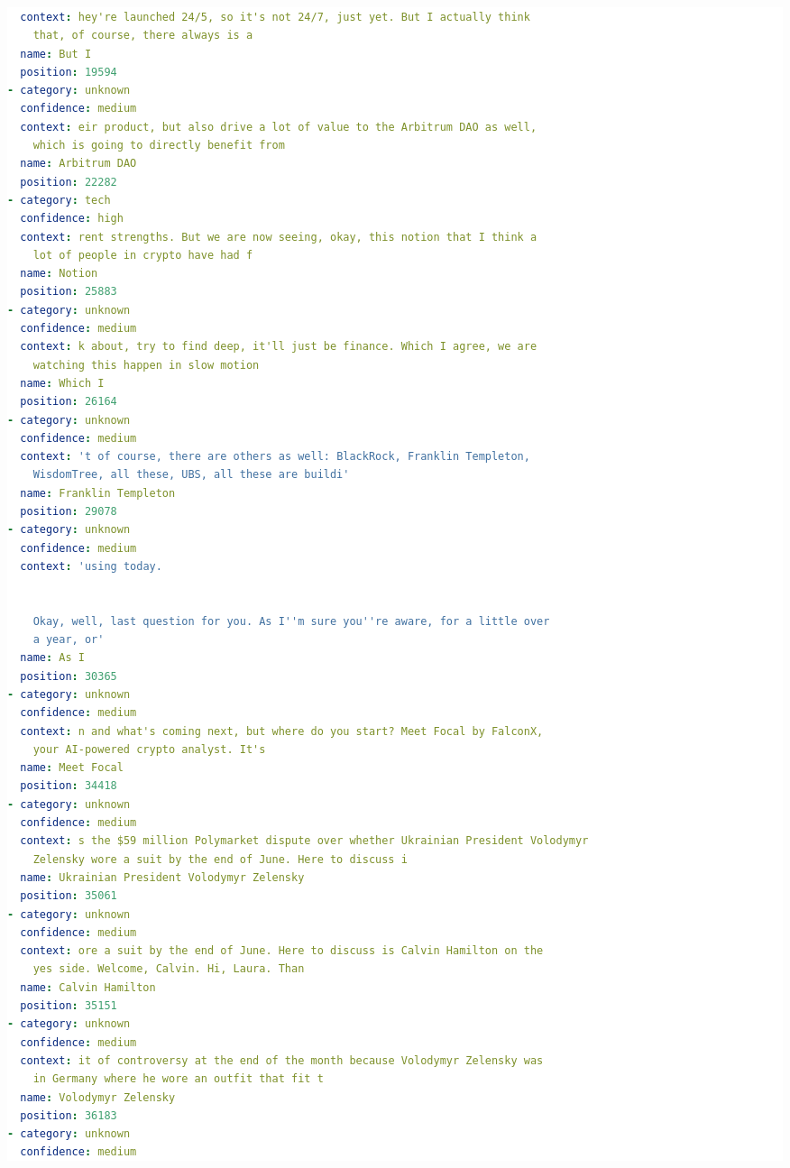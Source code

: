 ```yaml
  context: hey're launched 24/5, so it's not 24/7, just yet. But I actually think
    that, of course, there always is a
  name: But I
  position: 19594
- category: unknown
  confidence: medium
  context: eir product, but also drive a lot of value to the Arbitrum DAO as well,
    which is going to directly benefit from
  name: Arbitrum DAO
  position: 22282
- category: tech
  confidence: high
  context: rent strengths. But we are now seeing, okay, this notion that I think a
    lot of people in crypto have had f
  name: Notion
  position: 25883
- category: unknown
  confidence: medium
  context: k about, try to find deep, it'll just be finance. Which I agree, we are
    watching this happen in slow motion
  name: Which I
  position: 26164
- category: unknown
  confidence: medium
  context: 't of course, there are others as well: BlackRock, Franklin Templeton,
    WisdomTree, all these, UBS, all these are buildi'
  name: Franklin Templeton
  position: 29078
- category: unknown
  confidence: medium
  context: 'using today.


    Okay, well, last question for you. As I''m sure you''re aware, for a little over
    a year, or'
  name: As I
  position: 30365
- category: unknown
  confidence: medium
  context: n and what's coming next, but where do you start? Meet Focal by FalconX,
    your AI-powered crypto analyst. It's
  name: Meet Focal
  position: 34418
- category: unknown
  confidence: medium
  context: s the $59 million Polymarket dispute over whether Ukrainian President Volodymyr
    Zelensky wore a suit by the end of June. Here to discuss i
  name: Ukrainian President Volodymyr Zelensky
  position: 35061
- category: unknown
  confidence: medium
  context: ore a suit by the end of June. Here to discuss is Calvin Hamilton on the
    yes side. Welcome, Calvin. Hi, Laura. Than
  name: Calvin Hamilton
  position: 35151
- category: unknown
  confidence: medium
  context: it of controversy at the end of the month because Volodymyr Zelensky was
    in Germany where he wore an outfit that fit t
  name: Volodymyr Zelensky
  position: 36183
- category: unknown
  confidence: medium
```